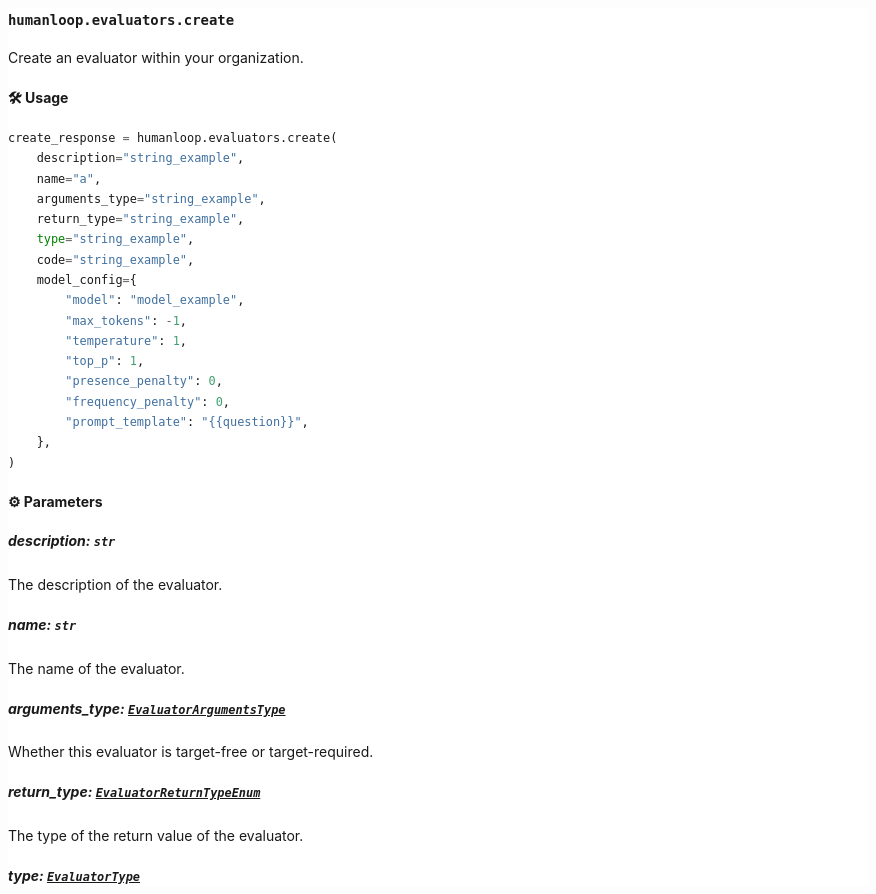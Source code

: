 
### `humanloop.evaluators.create`<a id="humanloopevaluatorscreate"></a>

Create an evaluator within your organization.

#### 🛠️ Usage<a id="🛠️-usage"></a>

```python
create_response = humanloop.evaluators.create(
    description="string_example",
    name="a",
    arguments_type="string_example",
    return_type="string_example",
    type="string_example",
    code="string_example",
    model_config={
        "model": "model_example",
        "max_tokens": -1,
        "temperature": 1,
        "top_p": 1,
        "presence_penalty": 0,
        "frequency_penalty": 0,
        "prompt_template": "{{question}}",
    },
)
```

#### ⚙️ Parameters<a id="⚙️-parameters"></a>

##### description: `str`<a id="description-str"></a>

The description of the evaluator.

##### name: `str`<a id="name-str"></a>

The name of the evaluator.

##### arguments_type: [`EvaluatorArgumentsType`](./humanloop/type/evaluator_arguments_type.py)<a id="arguments_type-evaluatorargumentstypehumanlooptypeevaluator_arguments_typepy"></a>

Whether this evaluator is target-free or target-required.

##### return_type: [`EvaluatorReturnTypeEnum`](./humanloop/type/evaluator_return_type_enum.py)<a id="return_type-evaluatorreturntypeenumhumanlooptypeevaluator_return_type_enumpy"></a>

The type of the return value of the evaluator.

##### type: [`EvaluatorType`](./humanloop/type/evaluator_type.py)<a id="type-evaluatortypehumanlooptypeevaluator_typepy"></a>
